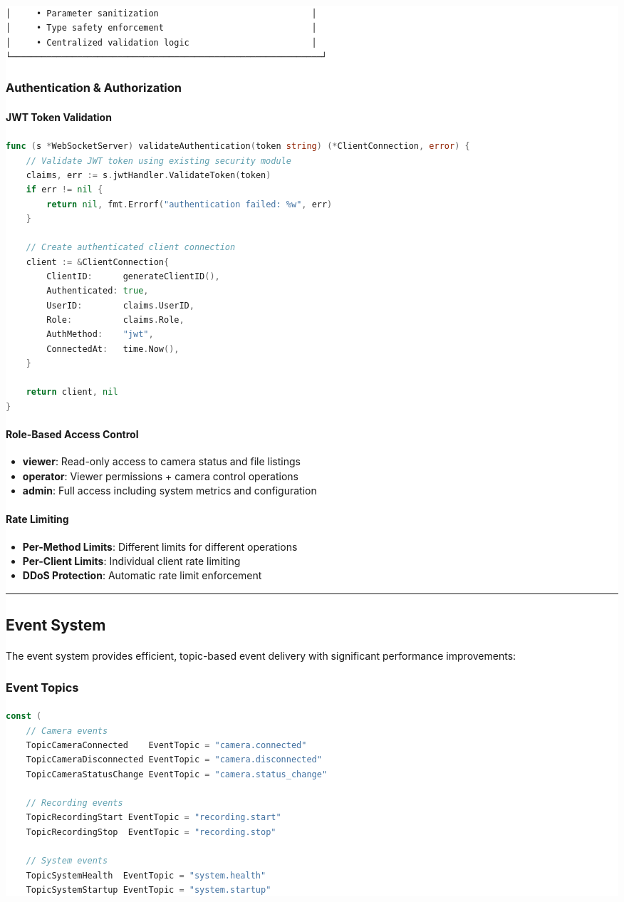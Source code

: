 ```
│     • Parameter sanitization                              │
│     • Type safety enforcement                             │
│     • Centralized validation logic                        │
└─────────────────────────────────────────────────────────────┘
```

### Authentication & Authorization

#### JWT Token Validation
```go
func (s *WebSocketServer) validateAuthentication(token string) (*ClientConnection, error) {
    // Validate JWT token using existing security module
    claims, err := s.jwtHandler.ValidateToken(token)
    if err != nil {
        return nil, fmt.Errorf("authentication failed: %w", err)
    }
    
    // Create authenticated client connection
    client := &ClientConnection{
        ClientID:      generateClientID(),
        Authenticated: true,
        UserID:        claims.UserID,
        Role:          claims.Role,
        AuthMethod:    "jwt",
        ConnectedAt:   time.Now(),
    }
    
    return client, nil
}
```

#### Role-Based Access Control
- **viewer**: Read-only access to camera status and file listings
- **operator**: Viewer permissions + camera control operations
- **admin**: Full access including system metrics and configuration

#### Rate Limiting
- **Per-Method Limits**: Different limits for different operations
- **Per-Client Limits**: Individual client rate limiting
- **DDoS Protection**: Automatic rate limit enforcement

---

## Event System

The event system provides efficient, topic-based event delivery with significant performance improvements:

### Event Topics

```go
const (
    // Camera events
    TopicCameraConnected    EventTopic = "camera.connected"
    TopicCameraDisconnected EventTopic = "camera.disconnected"
    TopicCameraStatusChange EventTopic = "camera.status_change"
    
    // Recording events
    TopicRecordingStart EventTopic = "recording.start"
    TopicRecordingStop  EventTopic = "recording.stop"
    
    // System events
    TopicSystemHealth  EventTopic = "system.health"
    TopicSystemStartup EventTopic = "system.startup"
```
